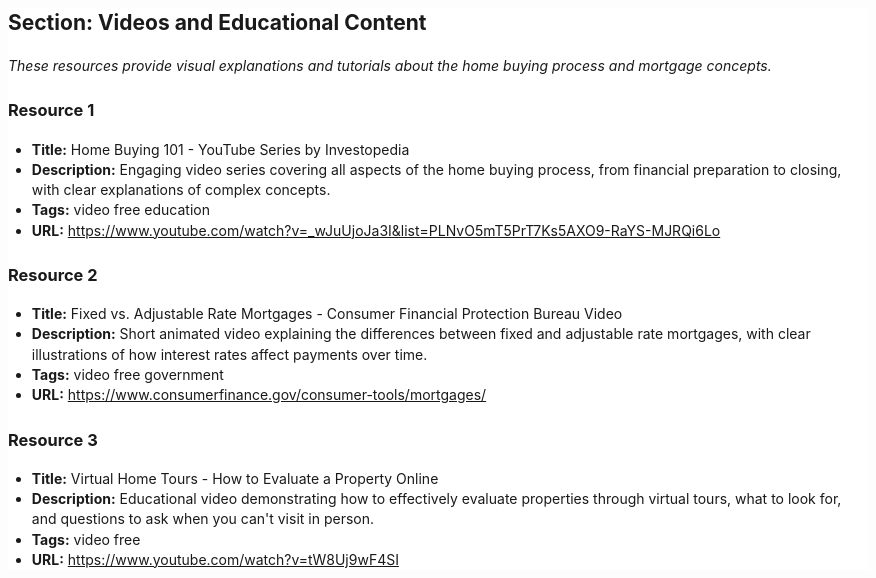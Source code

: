 ## Section: Videos and Educational Content
*These resources provide visual explanations and tutorials about the home buying process and mortgage concepts.*

### Resource 1
- **Title:** Home Buying 101 - YouTube Series by Investopedia
- **Description:** Engaging video series covering all aspects of the home buying process, from financial preparation to closing, with clear explanations of complex concepts.
- **Tags:** video free education
- **URL:** https://www.youtube.com/watch?v=_wJuUjoJa3I&list=PLNvO5mT5PrT7Ks5AXO9-RaYS-MJRQi6Lo

### Resource 2
- **Title:** Fixed vs. Adjustable Rate Mortgages - Consumer Financial Protection Bureau Video
- **Description:** Short animated video explaining the differences between fixed and adjustable rate mortgages, with clear illustrations of how interest rates affect payments over time.
- **Tags:** video free government
- **URL:** https://www.consumerfinance.gov/consumer-tools/mortgages/

### Resource 3
- **Title:** Virtual Home Tours - How to Evaluate a Property Online
- **Description:** Educational video demonstrating how to effectively evaluate properties through virtual tours, what to look for, and questions to ask when you can't visit in person.
- **Tags:** video free
- **URL:** https://www.youtube.com/watch?v=tW8Uj9wF4SI
